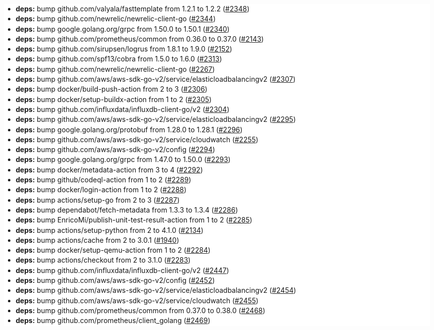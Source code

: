 * **deps:** bump github.com/valyala/fasttemplate from 1.2.1 to 1.2.2 ([#2348](https://github.com/argoproj/argo-rollouts/issues/2348))
* **deps:** bump github.com/newrelic/newrelic-client-go ([#2344](https://github.com/argoproj/argo-rollouts/issues/2344))
* **deps:** bump google.golang.org/grpc from 1.50.0 to 1.50.1 ([#2340](https://github.com/argoproj/argo-rollouts/issues/2340))
* **deps:** bump github.com/prometheus/common from 0.36.0 to 0.37.0 ([#2143](https://github.com/argoproj/argo-rollouts/issues/2143))
* **deps:** bump github.com/sirupsen/logrus from 1.8.1 to 1.9.0 ([#2152](https://github.com/argoproj/argo-rollouts/issues/2152))
* **deps:** bump github.com/spf13/cobra from 1.5.0 to 1.6.0 ([#2313](https://github.com/argoproj/argo-rollouts/issues/2313))
* **deps:** bump github.com/newrelic/newrelic-client-go ([#2267](https://github.com/argoproj/argo-rollouts/issues/2267))
* **deps:** bump github.com/aws/aws-sdk-go-v2/service/elasticloadbalancingv2 ([#2307](https://github.com/argoproj/argo-rollouts/issues/2307))
* **deps:** bump docker/build-push-action from 2 to 3 ([#2306](https://github.com/argoproj/argo-rollouts/issues/2306))
* **deps:** bump docker/setup-buildx-action from 1 to 2 ([#2305](https://github.com/argoproj/argo-rollouts/issues/2305))
* **deps:** bump github.com/influxdata/influxdb-client-go/v2 ([#2304](https://github.com/argoproj/argo-rollouts/issues/2304))
* **deps:** bump github.com/aws/aws-sdk-go-v2/service/elasticloadbalancingv2 ([#2295](https://github.com/argoproj/argo-rollouts/issues/2295))
* **deps:** bump google.golang.org/protobuf from 1.28.0 to 1.28.1 ([#2296](https://github.com/argoproj/argo-rollouts/issues/2296))
* **deps:** bump github.com/aws/aws-sdk-go-v2/service/cloudwatch ([#2255](https://github.com/argoproj/argo-rollouts/issues/2255))
* **deps:** bump github.com/aws/aws-sdk-go-v2/config ([#2294](https://github.com/argoproj/argo-rollouts/issues/2294))
* **deps:** bump google.golang.org/grpc from 1.47.0 to 1.50.0 ([#2293](https://github.com/argoproj/argo-rollouts/issues/2293))
* **deps:** bump docker/metadata-action from 3 to 4 ([#2292](https://github.com/argoproj/argo-rollouts/issues/2292))
* **deps:** bump github/codeql-action from 1 to 2 ([#2289](https://github.com/argoproj/argo-rollouts/issues/2289))
* **deps:** bump docker/login-action from 1 to 2 ([#2288](https://github.com/argoproj/argo-rollouts/issues/2288))
* **deps:** bump actions/setup-go from 2 to 3 ([#2287](https://github.com/argoproj/argo-rollouts/issues/2287))
* **deps:** bump dependabot/fetch-metadata from 1.3.3 to 1.3.4 ([#2286](https://github.com/argoproj/argo-rollouts/issues/2286))
* **deps:** bump EnricoMi/publish-unit-test-result-action from 1 to 2 ([#2285](https://github.com/argoproj/argo-rollouts/issues/2285))
* **deps:** bump actions/setup-python from 2 to 4.1.0 ([#2134](https://github.com/argoproj/argo-rollouts/issues/2134))
* **deps:** bump actions/cache from 2 to 3.0.1 ([#1940](https://github.com/argoproj/argo-rollouts/issues/1940))
* **deps:** bump docker/setup-qemu-action from 1 to 2 ([#2284](https://github.com/argoproj/argo-rollouts/issues/2284))
* **deps:** bump actions/checkout from 2 to 3.1.0 ([#2283](https://github.com/argoproj/argo-rollouts/issues/2283))
* **deps:** bump github.com/influxdata/influxdb-client-go/v2 ([#2447](https://github.com/argoproj/argo-rollouts/issues/2447))
* **deps:** bump github.com/aws/aws-sdk-go-v2/config ([#2452](https://github.com/argoproj/argo-rollouts/issues/2452))
* **deps:** bump github.com/aws/aws-sdk-go-v2/service/elasticloadbalancingv2 ([#2454](https://github.com/argoproj/argo-rollouts/issues/2454))
* **deps:** bump github.com/aws/aws-sdk-go-v2/service/cloudwatch ([#2455](https://github.com/argoproj/argo-rollouts/issues/2455))
* **deps:** bump github.com/prometheus/common from 0.37.0 to 0.38.0 ([#2468](https://github.com/argoproj/argo-rollouts/issues/2468))
* **deps:** bump github.com/prometheus/client_golang ([#2469](https://github.com/argoproj/argo-rollouts/issues/2469))